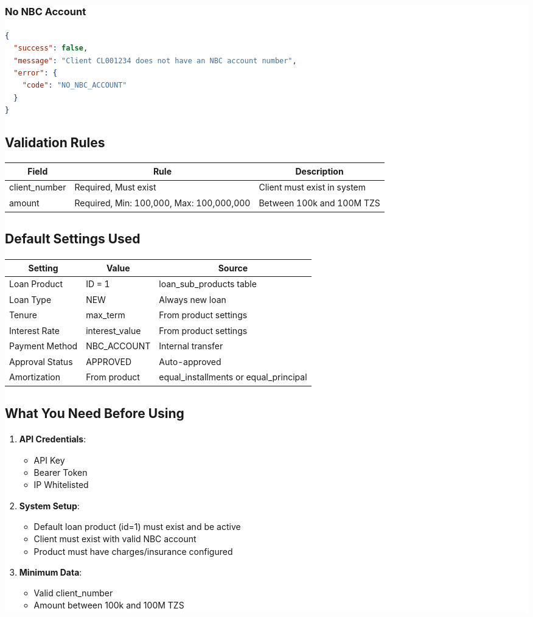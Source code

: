 ### No NBC Account
```json
{
  "success": false,
  "message": "Client CL001234 does not have an NBC account number",
  "error": {
    "code": "NO_NBC_ACCOUNT"
  }
}
```

## Validation Rules

| Field | Rule | Description |
|-------|------|-------------|
| client_number | Required, Must exist | Client must exist in system |
| amount | Required, Min: 100,000, Max: 100,000,000 | Between 100k and 100M TZS |

## Default Settings Used

| Setting | Value | Source |
|---------|-------|--------|
| Loan Product | ID = 1 | loan_sub_products table |
| Loan Type | NEW | Always new loan |
| Tenure | max_term | From product settings |
| Interest Rate | interest_value | From product settings |
| Payment Method | NBC_ACCOUNT | Internal transfer |
| Approval Status | APPROVED | Auto-approved |
| Amortization | From product | equal_installments or equal_principal |

## What You Need Before Using

1. **API Credentials**:
   - API Key
   - Bearer Token
   - IP Whitelisted

2. **System Setup**:
   - Default loan product (id=1) must exist and be active
   - Client must exist with valid NBC account
   - Product must have charges/insurance configured

3. **Minimum Data**:
   - Valid client_number
   - Amount between 100k and 100M TZS
